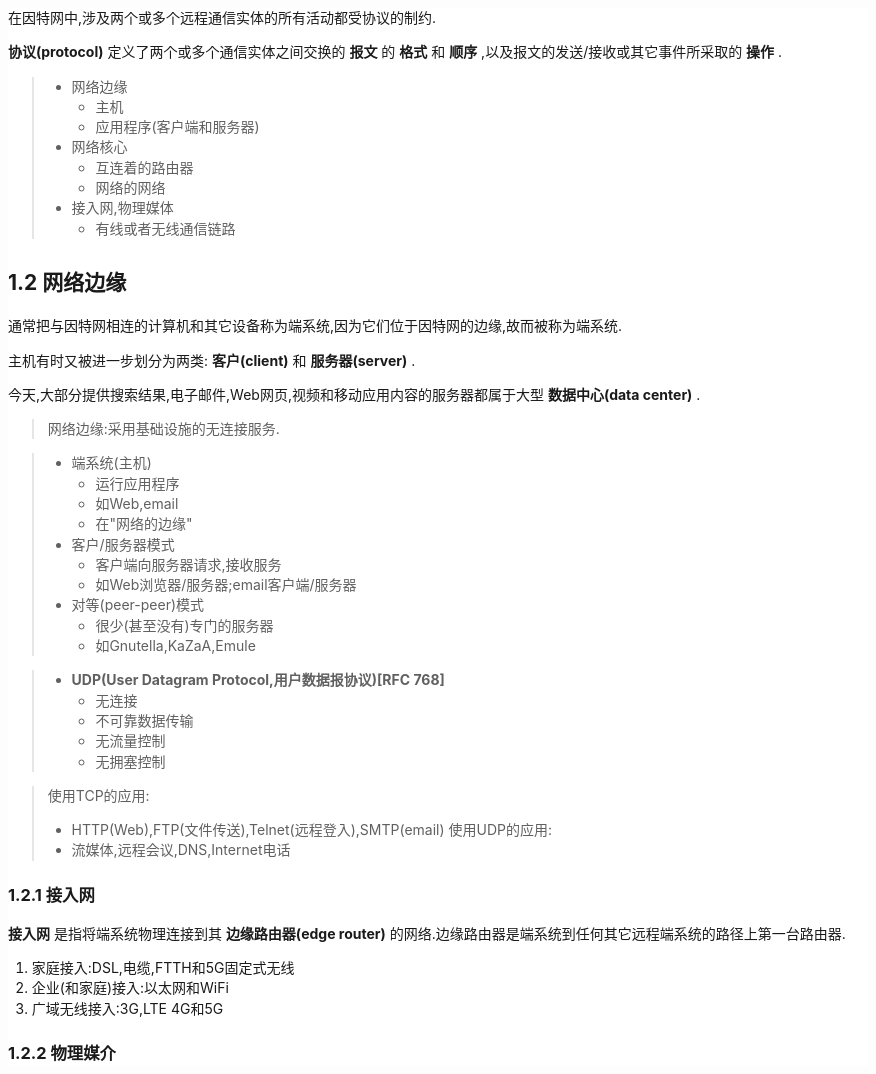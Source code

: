 在因特网中,涉及两个或多个远程通信实体的所有活动都受协议的制约.

**协议(protocol)** 定义了两个或多个通信实体之间交换的 **报文** 的 **格式** 和 **顺序** ,以及报文的发送/接收或其它事件所采取的 **操作** .

> * 网络边缘
>   * 主机
>   * 应用程序(客户端和服务器)
> * 网络核心
>   * 互连着的路由器
>   * 网络的网络
> * 接入网,物理媒体
>   * 有线或者无线通信链路

## 1.2 网络边缘

通常把与因特网相连的计算机和其它设备称为端系统,因为它们位于因特网的边缘,故而被称为端系统.

主机有时又被进一步划分为两类: **客户(client)** 和 **服务器(server)** .

今天,大部分提供搜索结果,电子邮件,Web网页,视频和移动应用内容的服务器都属于大型 **数据中心(data center)** .

> 网络边缘:采用基础设施的无连接服务.

> * 端系统(主机)
>   * 运行应用程序
>   * 如Web,email
>   * 在"网络的边缘"
> * 客户/服务器模式
>   * 客户端向服务器请求,接收服务
>   * 如Web浏览器/服务器;email客户端/服务器
> * 对等(peer-peer)模式
>   * 很少(甚至没有)专门的服务器
>   * 如Gnutella,KaZaA,Emule

> * **UDP(User Datagram Protocol,用户数据报协议)[RFC 768]**
>   * 无连接
>   * 不可靠数据传输
>   * 无流量控制
>   * 无拥塞控制

> 使用TCP的应用:
> * HTTP(Web),FTP(文件传送),Telnet(远程登入),SMTP(email)
> 使用UDP的应用:
> * 流媒体,远程会议,DNS,Internet电话

### 1.2.1 接入网

**接入网** 是指将端系统物理连接到其 **边缘路由器(edge router)** 的网络.边缘路由器是端系统到任何其它远程端系统的路径上第一台路由器.

1. 家庭接入:DSL,电缆,FTTH和5G固定式无线
2. 企业(和家庭)接入:以太网和WiFi
3. 广域无线接入:3G,LTE 4G和5G

### 1.2.2 物理媒介
